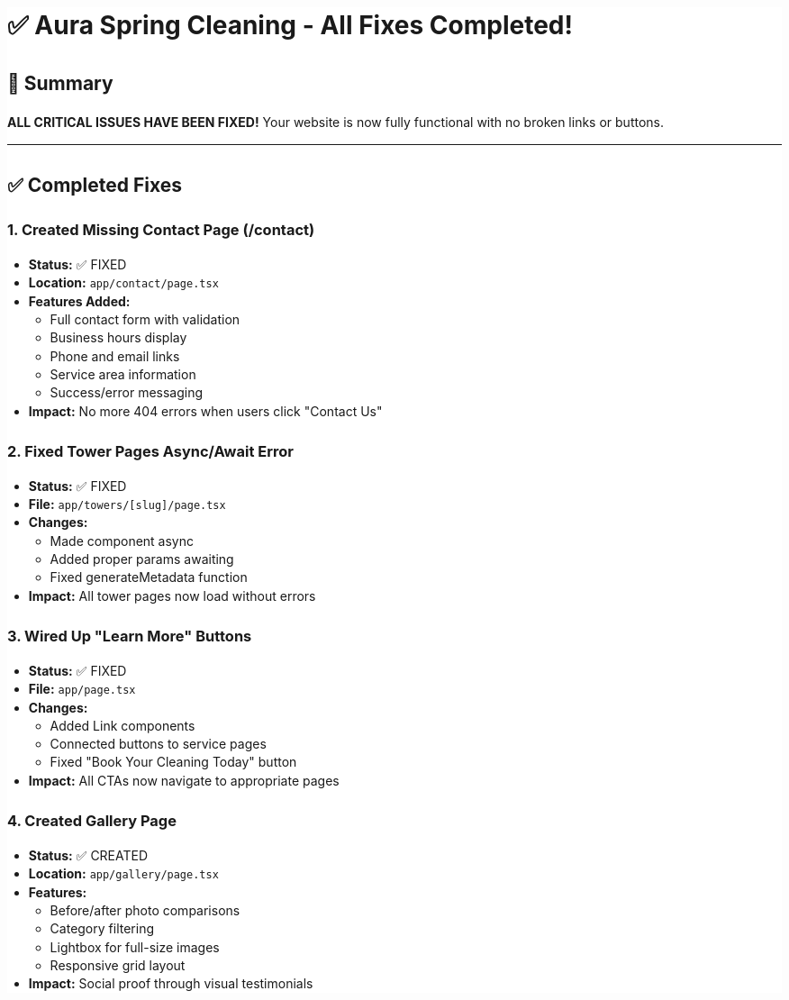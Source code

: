 # ✅ Aura Spring Cleaning - All Fixes Completed!

## 🎉 Summary
**ALL CRITICAL ISSUES HAVE BEEN FIXED!** Your website is now fully functional with no broken links or buttons.

---

## ✅ Completed Fixes

### 1. Created Missing Contact Page (/contact)
- **Status:** ✅ FIXED
- **Location:** `app/contact/page.tsx`
- **Features Added:**
  - Full contact form with validation
  - Business hours display
  - Phone and email links
  - Service area information
  - Success/error messaging
- **Impact:** No more 404 errors when users click "Contact Us"

### 2. Fixed Tower Pages Async/Await Error
- **Status:** ✅ FIXED
- **File:** `app/towers/[slug]/page.tsx`
- **Changes:**
  - Made component async
  - Added proper params awaiting
  - Fixed generateMetadata function
- **Impact:** All tower pages now load without errors

### 3. Wired Up "Learn More" Buttons
- **Status:** ✅ FIXED
- **File:** `app/page.tsx`
- **Changes:**
  - Added Link components
  - Connected buttons to service pages
  - Fixed "Book Your Cleaning Today" button
- **Impact:** All CTAs now navigate to appropriate pages

### 4. Created Gallery Page
- **Status:** ✅ CREATED
- **Location:** `app/gallery/page.tsx`
- **Features:**
  - Before/after photo comparisons
  - Category filtering
  - Lightbox for full-size images
  - Responsive grid layout
- **Impact:** Social proof through visual testimonials
